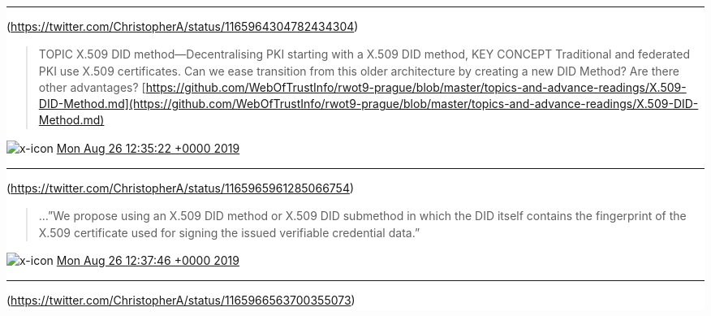 ----

(https://twitter.com/ChristopherA/status/1165964304782434304)

> TOPIC X.509 DID method—Decentralising PKI starting with a X.509 DID method, KEY CONCEPT Traditional and federated PKI use X.509 certificates. Can we ease transition from this older architecture by creating a new DID Method? Are there other advantages? [https://github.com/WebOfTrustInfo/rwot9-prague/blob/master/topics-and-advance-readings/X.509-DID-Method.md](https://github.com/WebOfTrustInfo/rwot9-prague/blob/master/topics-and-advance-readings/X.509-DID-Method.md)

<img src="{{ site.url }}{{ site.baseurl }}/assets/images/media/tweet.ico" alt="x-icon" width="30" /> [Mon Aug 26 12:35:22 +0000 2019](https://twitter.com/ChristopherA/status/1165965961285066754)

----

(https://twitter.com/ChristopherA/status/1165965961285066754)

> …”We propose using an X.509 DID method or X.509 DID submethod in which the DID itself contains the fingerprint of the X.509 certificate used for signing the issued verifiable credential data.”

<img src="{{ site.url }}{{ site.baseurl }}/assets/images/media/tweet.ico" alt="x-icon" width="30" /> [Mon Aug 26 12:37:46 +0000 2019](https://twitter.com/ChristopherA/status/1165966563700355073)

----

(https://twitter.com/ChristopherA/status/1165966563700355073)

